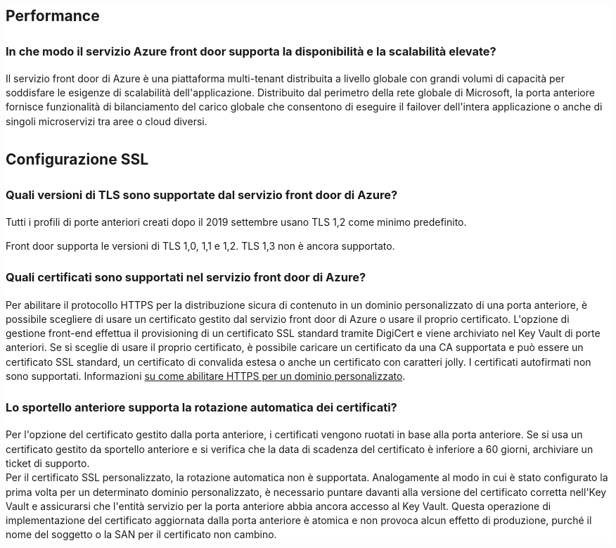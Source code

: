 ## <a name="performance"></a>Performance

### <a name="how-does-azure-front-door-service-support-high-availability-and-scalability"></a>In che modo il servizio Azure front door supporta la disponibilità e la scalabilità elevate?

Il servizio front door di Azure è una piattaforma multi-tenant distribuita a livello globale con grandi volumi di capacità per soddisfare le esigenze di scalabilità dell'applicazione. Distribuito dal perimetro della rete globale di Microsoft, la porta anteriore fornisce funzionalità di bilanciamento del carico globale che consentono di eseguire il failover dell'intera applicazione o anche di singoli microservizi tra aree o cloud diversi.

## <a name="ssl-configuration"></a>Configurazione SSL

### <a name="what-tls-versions-are-supported-by-azure-front-door-service"></a>Quali versioni di TLS sono supportate dal servizio front door di Azure?

Tutti i profili di porte anteriori creati dopo il 2019 settembre usano TLS 1,2 come minimo predefinito.

Front door supporta le versioni di TLS 1,0, 1,1 e 1,2. TLS 1,3 non è ancora supportato.

### <a name="what-certificates-are-supported-on-azure-front-door-service"></a>Quali certificati sono supportati nel servizio front door di Azure?

Per abilitare il protocollo HTTPS per la distribuzione sicura di contenuto in un dominio personalizzato di una porta anteriore, è possibile scegliere di usare un certificato gestito dal servizio front door di Azure o usare il proprio certificato.
L'opzione di gestione front-end effettua il provisioning di un certificato SSL standard tramite DigiCert e viene archiviato nel Key Vault di porte anteriori. Se si sceglie di usare il proprio certificato, è possibile caricare un certificato da una CA supportata e può essere un certificato SSL standard, un certificato di convalida estesa o anche un certificato con caratteri jolly. I certificati autofirmati non sono supportati. Informazioni [su come abilitare HTTPS per un dominio personalizzato](https://aka.ms/FrontDoorCustomDomainHTTPS).

### <a name="does-front-door-support-autorotation-of-certificates"></a>Lo sportello anteriore supporta la rotazione automatica dei certificati?

Per l'opzione del certificato gestito dalla porta anteriore, i certificati vengono ruotati in base alla porta anteriore. Se si usa un certificato gestito da sportello anteriore e si verifica che la data di scadenza del certificato è inferiore a 60 giorni, archiviare un ticket di supporto.
</br>Per il certificato SSL personalizzato, la rotazione automatica non è supportata. Analogamente al modo in cui è stato configurato la prima volta per un determinato dominio personalizzato, è necessario puntare davanti alla versione del certificato corretta nell'Key Vault e assicurarsi che l'entità servizio per la porta anteriore abbia ancora accesso al Key Vault. Questa operazione di implementazione del certificato aggiornata dalla porta anteriore è atomica e non provoca alcun effetto di produzione, purché il nome del soggetto o la SAN per il certificato non cambino.
